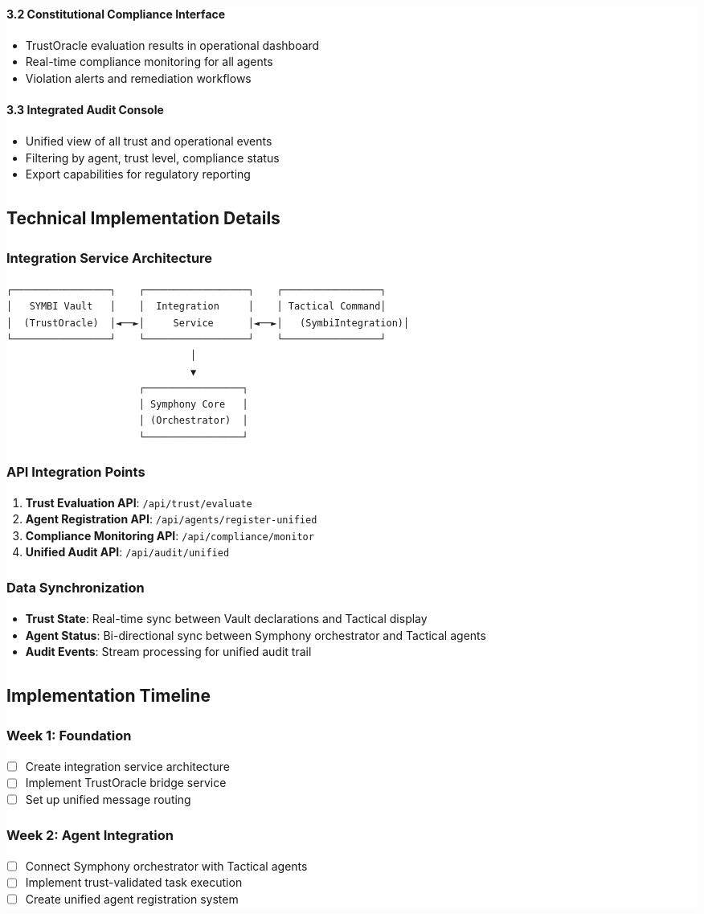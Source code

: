 #### 3.2 Constitutional Compliance Interface
- TrustOracle evaluation results in operational dashboard
- Real-time compliance monitoring for all agents
- Violation alerts and remediation workflows

#### 3.3 Integrated Audit Console
- Unified view of all trust and operational events
- Filtering by agent, trust level, compliance status
- Export capabilities for regulatory reporting

## Technical Implementation Details

### Integration Service Architecture
```
┌─────────────────┐    ┌──────────────────┐    ┌─────────────────┐
│   SYMBI Vault   │    │  Integration     │    │ Tactical Command│
│  (TrustOracle)  │◄──►│     Service      │◄──►│   (SymbiIntegration)│
└─────────────────┘    └──────────────────┘    └─────────────────┘
                                │
                                ▼
                       ┌─────────────────┐
                       │ Symphony Core   │
                       │ (Orchestrator)  │
                       └─────────────────┘
```

### API Integration Points
1. **Trust Evaluation API**: `/api/trust/evaluate`
2. **Agent Registration API**: `/api/agents/register-unified`
3. **Compliance Monitoring API**: `/api/compliance/monitor`
4. **Unified Audit API**: `/api/audit/unified`

### Data Synchronization
- **Trust State**: Real-time sync between Vault declarations and Tactical display
- **Agent Status**: Bi-directional sync between Symphony orchestrator and Tactical agents
- **Audit Events**: Stream processing for unified audit trail

## Implementation Timeline

### Week 1: Foundation
- [ ] Create integration service architecture
- [ ] Implement TrustOracle bridge service
- [ ] Set up unified message routing

### Week 2: Agent Integration
- [ ] Connect Symphony orchestrator with Tactical agents
- [ ] Implement trust-validated task execution
- [ ] Create unified agent registration system
